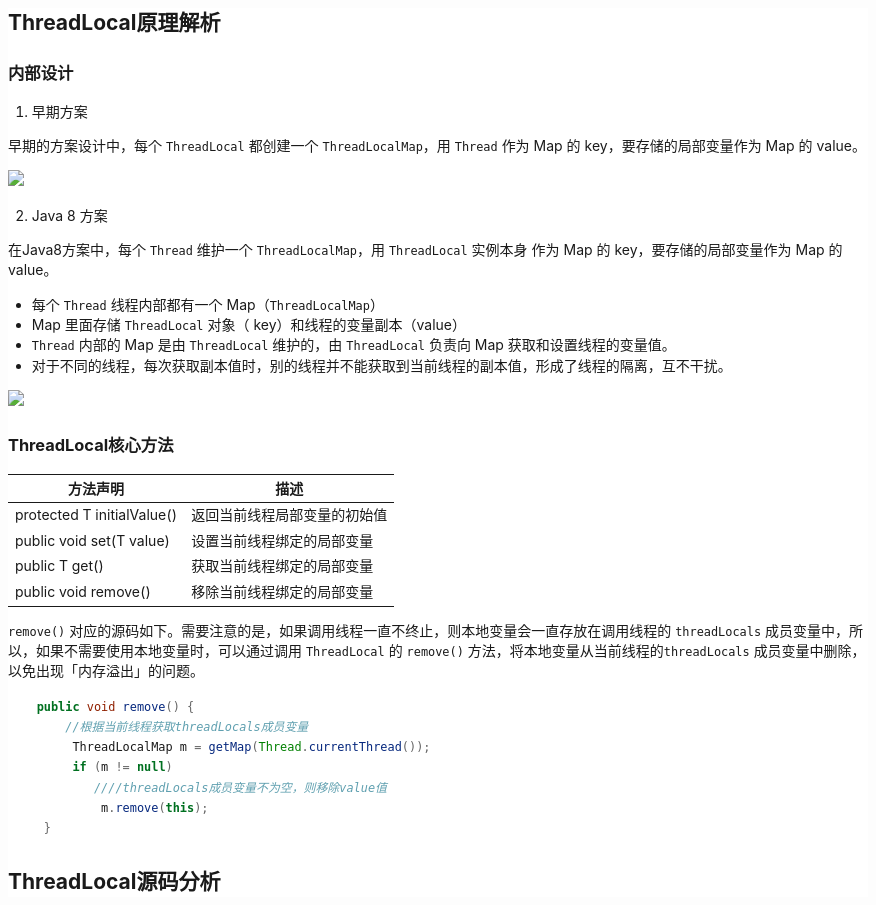 

## ThreadLocal原理解析

### 内部设计

1. 早期方案

早期的方案设计中，每个 `ThreadLocal` 都创建一个 `ThreadLocalMap`，用 `Thread` 作为 Map 的 key，要存储的局部变量作为 Map 的 value。

![](https://image-bed-20181207-1257458714.cos.ap-shanghai.myqcloud.com/java-2020/java-threadlocal-design-1.png)


2. Java 8 方案


在Java8方案中，每个 `Thread` 维护一个 `ThreadLocalMap`，用 `ThreadLocal` 实例本身 作为 Map 的 key，要存储的局部变量作为 Map 的 value。
* 每个 `Thread` 线程内部都有一个 Map（`ThreadLocalMap`）
* Map 里面存储 `ThreadLocal` 对象（ key）和线程的变量副本（value）
* `Thread` 内部的 Map 是由 `ThreadLocal` 维护的，由 `ThreadLocal` 负责向 Map 获取和设置线程的变量值。
* 对于不同的线程，每次获取副本值时，别的线程并不能获取到当前线程的副本值，形成了线程的隔离，互不干扰。


![](https://image-bed-20181207-1257458714.cos.ap-shanghai.myqcloud.com/java-2020/java-threadlocal-design-2.png)


### ThreadLocal核心方法

|              方法声明       |            描述          |
|----------------------------|-------------------------|
| protected T initialValue() | 返回当前线程局部变量的初始值 |
| public void set(T value)   | 设置当前线程绑定的局部变量   |
|   public T get()           | 获取当前线程绑定的局部变量   |
| public void remove()       | 移除当前线程绑定的局部变量   |



`remove()` 对应的源码如下。需要注意的是，如果调用线程一直不终止，则本地变量会一直存放在调用线程的 `threadLocals` 成员变量中，所以，如果不需要使用本地变量时，可以通过调用 `ThreadLocal` 的 `remove()` 方法，将本地变量从当前线程的`threadLocals` 成员变量中删除，以免出现「内存溢出」的问题。


```java
    public void remove() {
        //根据当前线程获取threadLocals成员变量
         ThreadLocalMap m = getMap(Thread.currentThread());
         if (m != null)
            ////threadLocals成员变量不为空，则移除value值
             m.remove(this);
     }
```

## ThreadLocal源码分析
